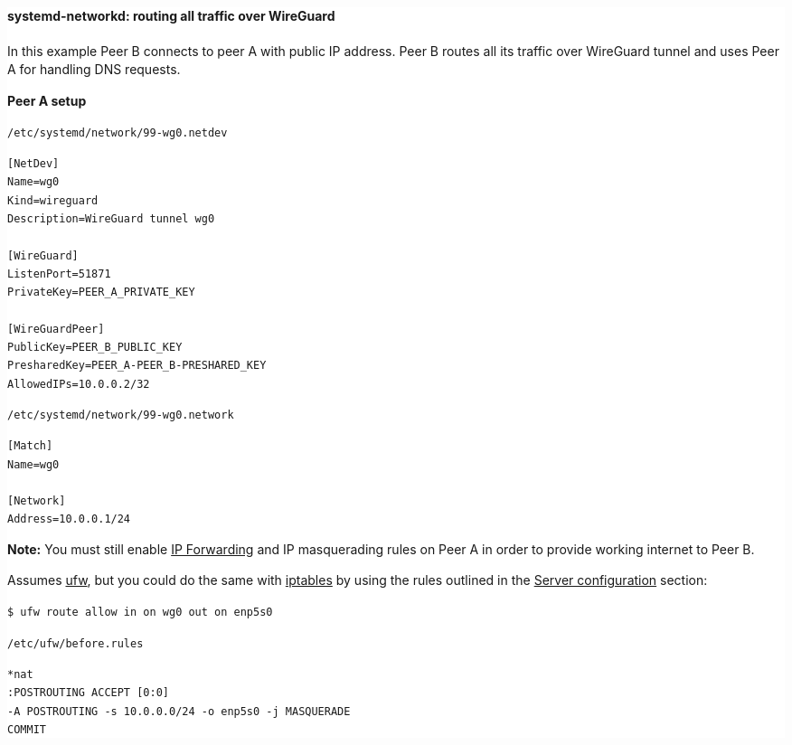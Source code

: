 #### systemd-networkd: routing all traffic over WireGuard

In this example Peer B connects to peer A with public IP address. Peer B routes all its traffic over WireGuard tunnel and uses Peer A for handling DNS requests.

**Peer A setup**

```
/etc/systemd/network/99-wg0.netdev
```

```
[NetDev]
Name=wg0
Kind=wireguard
Description=WireGuard tunnel wg0

[WireGuard]
ListenPort=51871
PrivateKey=PEER_A_PRIVATE_KEY

[WireGuardPeer]
PublicKey=PEER_B_PUBLIC_KEY
PresharedKey=PEER_A-PEER_B-PRESHARED_KEY
AllowedIPs=10.0.0.2/32
```

```
/etc/systemd/network/99-wg0.network
```

```
[Match]
Name=wg0

[Network]
Address=10.0.0.1/24
```

**Note:** You must still enable [IP Forwarding](https://wiki.archlinux.org/title/WireGuard/title/Internet_sharing#Enable_packet_forwarding "Internet sharing") and IP masquerading rules on Peer A in order to provide working internet to Peer B.

Assumes [ufw](https://wiki.archlinux.org/title/WireGuard/title/Ufw "Ufw"), but you could do the same with [iptables](https://wiki.archlinux.org/title/WireGuard/title/Iptables "Iptables") by using the rules outlined in the [Server configuration](https://wiki.archlinux.org/title/WireGuard#Server_configuration) section:

    $ ufw route allow in on wg0 out on enp5s0

```
/etc/ufw/before.rules
```

```
*nat
:POSTROUTING ACCEPT [0:0]
-A POSTROUTING -s 10.0.0.0/24 -o enp5s0 -j MASQUERADE
COMMIT
```
